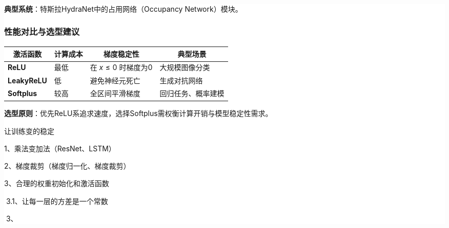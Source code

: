 **典型系统**：特斯拉HydraNet中的占用网络（Occupancy Network）模块。

### 性能对比与选型建议
| 激活函数 | 计算成本 | 梯度稳定性 | 典型场景 |
|----------|----------|------------|----------|
| **ReLU** | 最低 | 在 $x \leq 0$ 时梯度为0 | 大规模图像分类 |
| **LeakyReLU** | 低 | 避免神经元死亡 | 生成对抗网络 |
| **Softplus** | 较高 | 全区间平滑梯度 | 回归任务、概率建模 |

**选型原则**：优先ReLU系追求速度，选择Softplus需权衡计算开销与模型稳定性需求。







让训练变的稳定

1、乘法变加法（ResNet、LSTM）

2、梯度裁剪（梯度归一化、梯度裁剪）

3、合理的权重初始化和激活函数

​	3.1、让每一层的方差是一个常数

​			3、 
